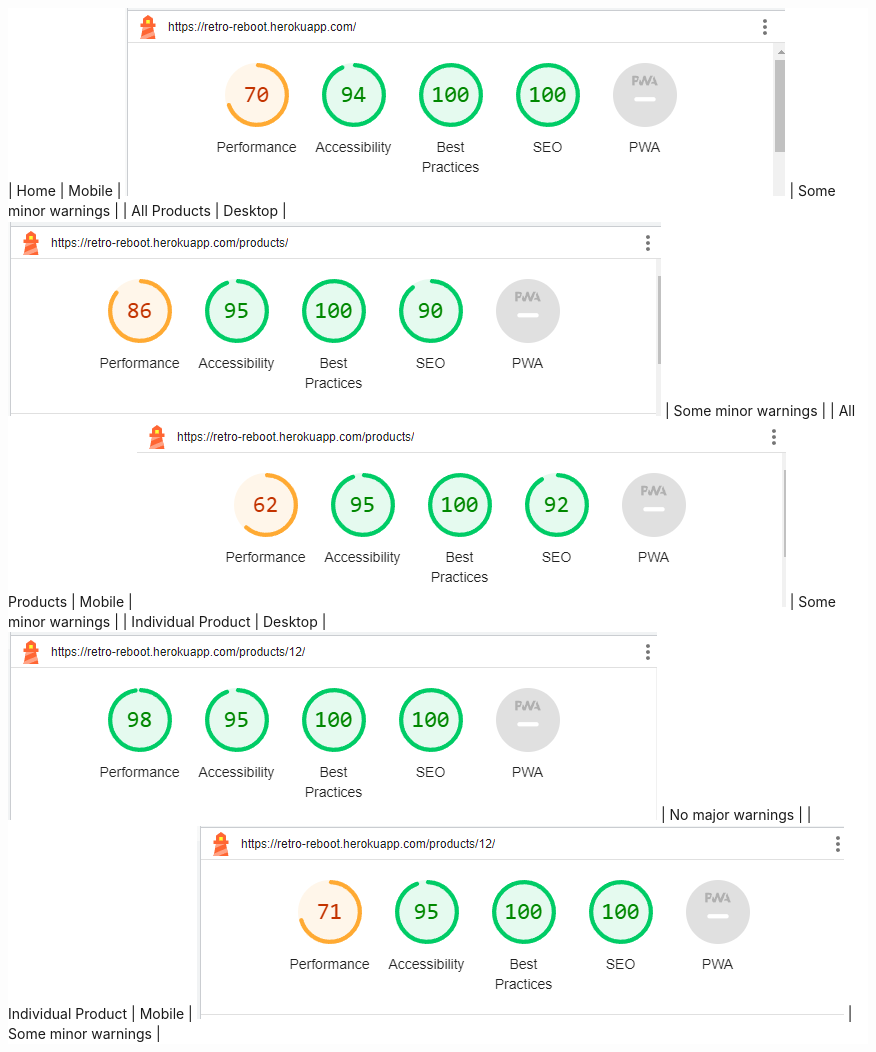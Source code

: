 | Home | Mobile | ![screenshot](documentation/testing/lighthouse-home-mobile.png) | Some minor warnings |
| All Products | Desktop | ![screenshot](documentation/testing/lighthouse-all-products-desktop.png) | Some minor warnings |
| All Products | Mobile | ![screenshot](documentation/testing/lighthouse-all-products-mobile.png) | Some minor warnings |
| Individual Product | Desktop | ![screenshot](documentation/testing/lighthouse-product-desktop.png) | No major warnings |
| Individual Product | Mobile | ![screenshot](documentation/testing/lighthouse-product-mobile.png) | Some minor warnings |